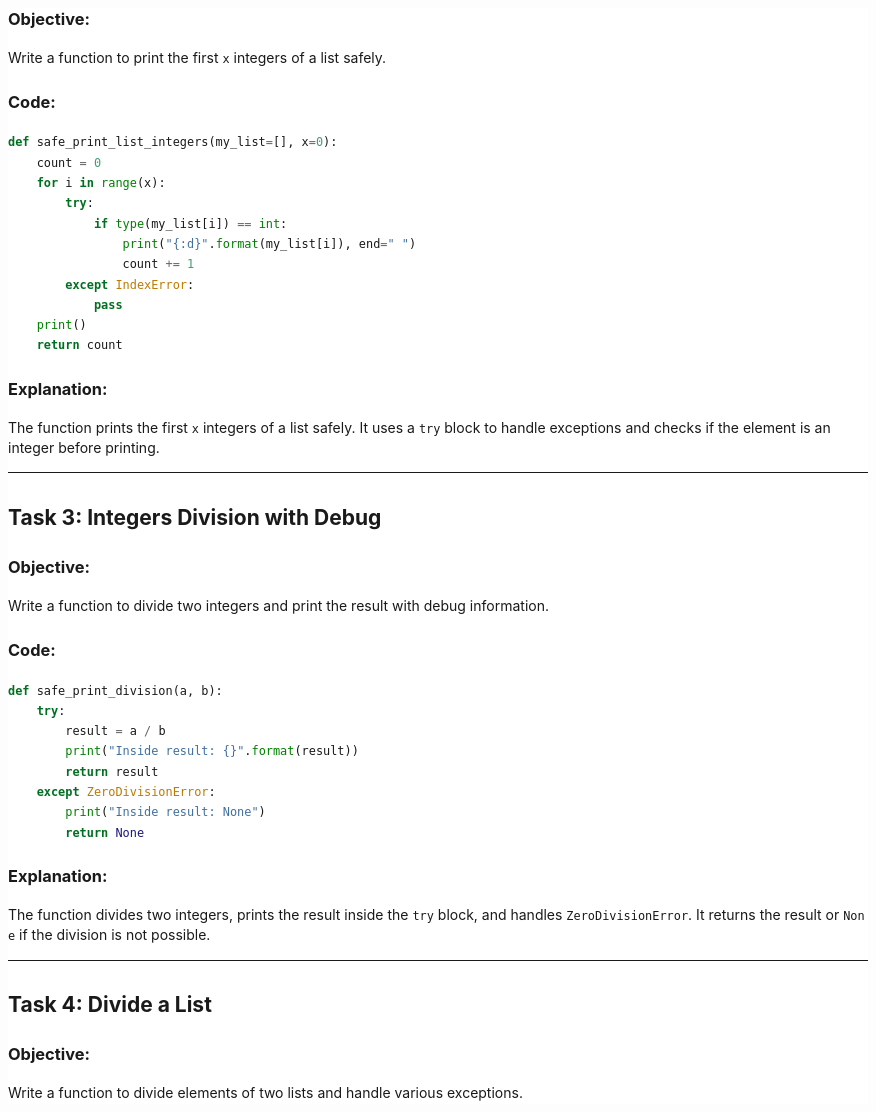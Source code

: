 ### Objective:
Write a function to print the first `x` integers of a list safely.

### Code:
```python
def safe_print_list_integers(my_list=[], x=0):
    count = 0
    for i in range(x):
        try:
            if type(my_list[i]) == int:
                print("{:d}".format(my_list[i]), end=" ")
                count += 1
        except IndexError:
            pass
    print()
    return count
```

### Explanation:
The function prints the first `x` integers of a list safely. It uses a `try` block to handle exceptions and checks if the element is an integer before printing.

---

## Task 3: Integers Division with Debug

### Objective:
Write a function to divide two integers and print the result with debug information.

### Code:
```python
def safe_print_division(a, b):
    try:
        result = a / b
        print("Inside result: {}".format(result))
        return result
    except ZeroDivisionError:
        print("Inside result: None")
        return None
```

### Explanation:
The function divides two integers, prints the result inside the `try` block, and handles `ZeroDivisionError`. It returns the result or `None` if the division is not possible.

---

## Task 4: Divide a List

### Objective:
Write a function to divide elements of two lists and handle various exceptions.
